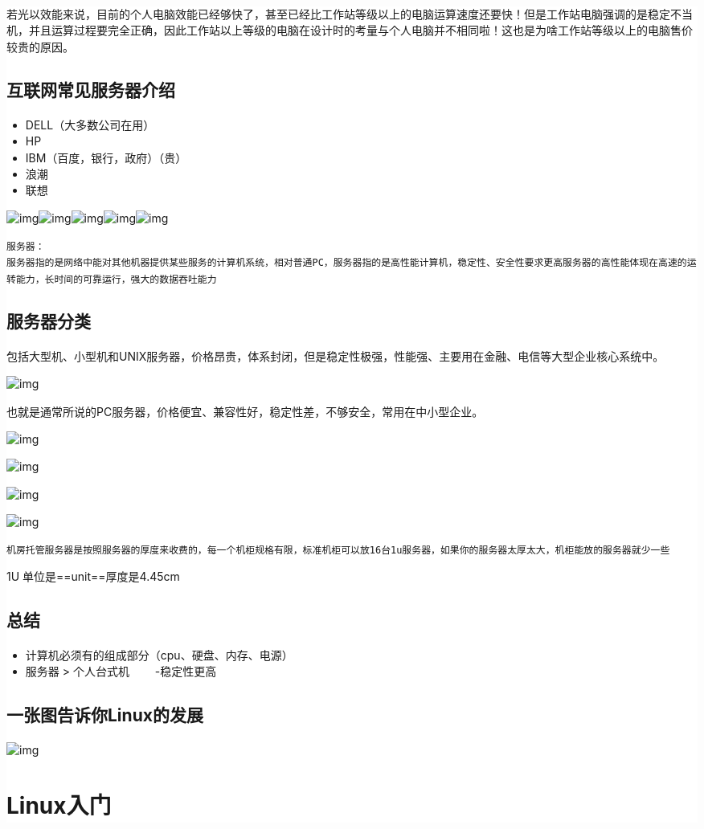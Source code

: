 若光以效能来说，目前的个人电脑效能已经够快了，甚至已经比工作站等级以上的电脑运算速度还要快！但是工作站电脑强调的是稳定不当机，并且运算过程要完全正确，因此工作站以上等级的电脑在设计时的考量与个人电脑并不相同啦！这也是为啥工作站等级以上的电脑售价较贵的原因。

## 互联网常见服务器介绍

- DELL（大多数公司在用）
- HP
- IBM（百度，银行，政府）（贵）
- 浪潮
- 联想

![img](https://images2018.cnblogs.com/blog/1132884/201807/1132884-20180713173122015-49534006.png)![img](https://images2018.cnblogs.com/blog/1132884/201807/1132884-20180713173132503-1109947277.png)![img](https://images2018.cnblogs.com/blog/1132884/201807/1132884-20180713173144203-2074797004.png)![img](https://images2018.cnblogs.com/blog/1132884/201807/1132884-20180713173152695-2057793362.png)![img](https://images2018.cnblogs.com/blog/1132884/201807/1132884-20180713173157433-1476434922.png)

```
服务器：
服务器指的是网络中能对其他机器提供某些服务的计算机系统，相对普通PC，服务器指的是高性能计算机，稳定性、安全性要求更高服务器的高性能体现在高速的运转能力，长时间的可靠运行，强大的数据吞吐能力
```

## 服务器分类

包括大型机、小型机和UNIX服务器，价格昂贵，体系封闭，但是稳定性极强，性能强、主要用在金融、电信等大型企业核心系统中。

![img](https://images2018.cnblogs.com/blog/1132884/201807/1132884-20180713174119173-633412683.png)

也就是通常所说的PC服务器，价格便宜、兼容性好，稳定性差，不够安全，常用在中小型企业。

![img](https://images2018.cnblogs.com/blog/1132884/201807/1132884-20180713175036433-2114482575.png)

![img](https://img2018.cnblogs.com/blog/1132884/201901/1132884-20190125230708904-468128064.png)

 

 ![img](https://images2018.cnblogs.com/blog/1132884/201807/1132884-20180713180745824-1590408429.png)

![img](https://images2018.cnblogs.com/blog/1132884/201807/1132884-20180713180829127-1124381468.png)

```
机房托管服务器是按照服务器的厚度来收费的，每一个机柜规格有限，标准机柜可以放16台1u服务器，如果你的服务器太厚太大，机柜能放的服务器就少一些
```

1U 单位是==unit==厚度是4.45cm

## 总结 

- 计算机必须有的组成部分（cpu、硬盘、内存、电源）
- 服务器 > 个人台式机　　 -稳定性更高

## 一张图告诉你Linux的发展

![img](https://images2018.cnblogs.com/blog/1132884/201807/1132884-20180715135607990-2010815445.png)



# Linux入门
